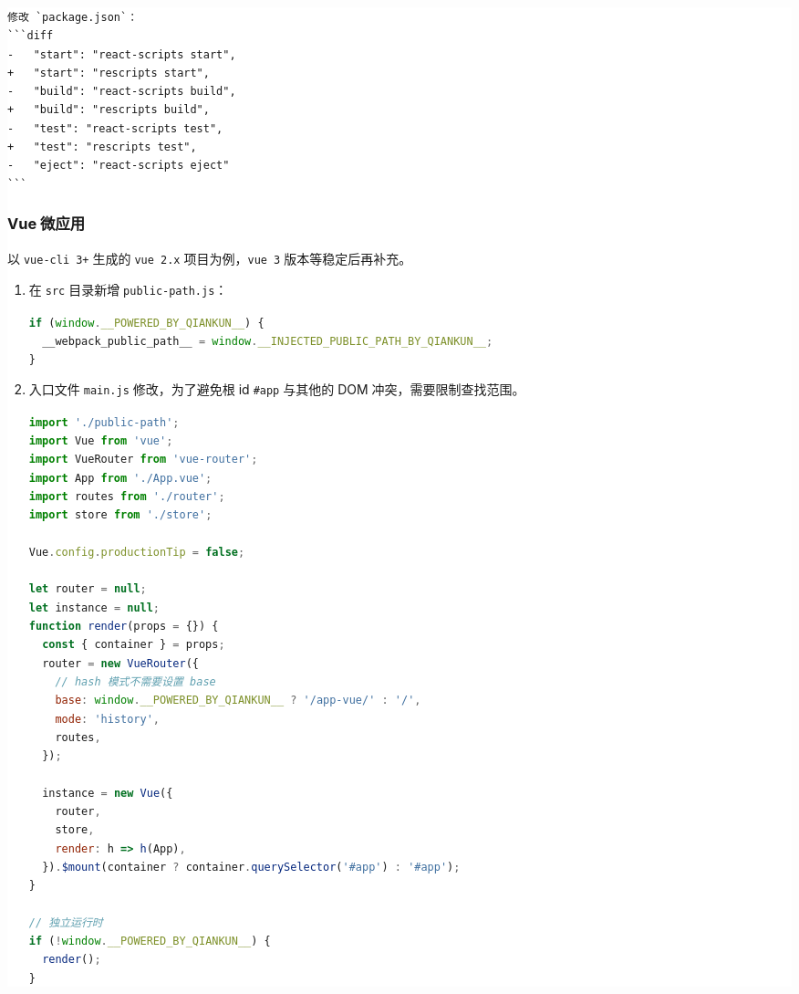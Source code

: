     修改 `package.json`：
    ```diff
    -   "start": "react-scripts start",
    +   "start": "rescripts start",
    -   "build": "react-scripts build",
    +   "build": "rescripts build",
    -   "test": "react-scripts test",
    +   "test": "rescripts test",
    -   "eject": "react-scripts eject"
    ```
### Vue 微应用

以 `vue-cli 3+` 生成的 `vue 2.x` 项目为例，`vue 3` 版本等稳定后再补充。

1. 在 `src` 目录新增 `public-path.js`：

    ```js
    if (window.__POWERED_BY_QIANKUN__) {
      __webpack_public_path__ = window.__INJECTED_PUBLIC_PATH_BY_QIANKUN__;
    }
    ```

3. 入口文件 `main.js` 修改，为了避免根 id `#app` 与其他的 DOM 冲突，需要限制查找范围。

    ```js
    import './public-path';
    import Vue from 'vue';
    import VueRouter from 'vue-router';
    import App from './App.vue';
    import routes from './router';
    import store from './store';

    Vue.config.productionTip = false;

    let router = null;
    let instance = null;
    function render(props = {}) {
      const { container } = props;
      router = new VueRouter({
        // hash 模式不需要设置 base
        base: window.__POWERED_BY_QIANKUN__ ? '/app-vue/' : '/',
        mode: 'history',
        routes,
      });

      instance = new Vue({
        router,
        store,
        render: h => h(App),
      }).$mount(container ? container.querySelector('#app') : '#app');
    }

    // 独立运行时
    if (!window.__POWERED_BY_QIANKUN__) {
      render();
    }
